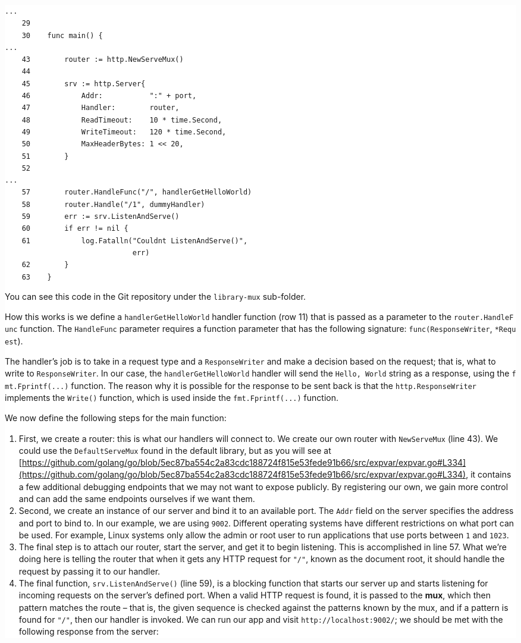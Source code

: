 ```markup
...
    29
    30    func main() {
...
    43        router := http.NewServeMux()
    44
    45        srv := http.Server{
    46            Addr:           ":" + port,
    47            Handler:        router,
    48            ReadTimeout:    10 * time.Second,
    49            WriteTimeout:   120 * time.Second,
    50            MaxHeaderBytes: 1 << 20,
    51        }
    52
...
    57        router.HandleFunc("/", handlerGetHelloWorld)
    58        router.Handle("/1", dummyHandler)
    59        err := srv.ListenAndServe()
    60        if err != nil {
    61            log.Fatalln("Couldnt ListenAndServe()",
                              err)
    62        }
    63    }
```

You can see this code in the Git repository under the `library-mux` sub-folder.

How this works is we define a `handlerGetHelloWorld` handler function (row 11) that is passed as a parameter to the `router.HandleFunc` function. The `HandleFunc` parameter requires a function parameter that has the following signature: `func(ResponseWriter`, `*Request`).

The handler’s job is to take in a request type and a `ResponseWriter` and make a decision based on the request; that is, what to write to `ResponseWriter`. In our case, the `handlerGetHelloWorld` handler will send the `Hello, World` string as a response, using the `fmt.Fprintf(...)` function. The reason why it is possible for the response to be sent back is that the `http.ResponseWriter` implements the `Write()` function, which is used inside the `fmt.Fprintf(...)` function.

We now define the following steps for the main function:

1.  First, we create a router: this is what our handlers will connect to. We create our own router with `NewServeMux` (line 43). We could use the `DefaultServeMux` found in the default library, but as you will see at [https://github.com/golang/go/blob/5ec87ba554c2a83cdc188724f815e53fede91b66/src/expvar/expvar.go#L334](https://github.com/golang/go/blob/5ec87ba554c2a83cdc188724f815e53fede91b66/src/expvar/expvar.go#L334), it contains a few additional debugging endpoints that we may not want to expose publicly. By registering our own, we gain more control and can add the same endpoints ourselves if we want them.
2.  Second, we create an instance of our server and bind it to an available port. The `Addr` field on the server specifies the address and port to bind to. In our example, we are using `9002`. Different operating systems have different restrictions on what port can be used. For example, Linux systems only allow the admin or root user to run applications that use ports between `1` and `1023`.
3.  The final step is to attach our router, start the server, and get it to begin listening. This is accomplished in line 57. What we’re doing here is telling the router that when it gets any HTTP request for `"/"`, known as the document root, it should handle the request by passing it to our handler.
4.  The final function, `srv.ListenAndServe()` (line 59), is a blocking function that starts our server up and starts listening for incoming requests on the server’s defined port. When a valid HTTP request is found, it is passed to the **mux**, which then pattern matches the route – that is, the given sequence is checked against the patterns known by the mux, and if a pattern is found for `"/"`, then our handler is invoked. We can run our app and visit `http://localhost:9002/`; we should be met with the following response from the server:
